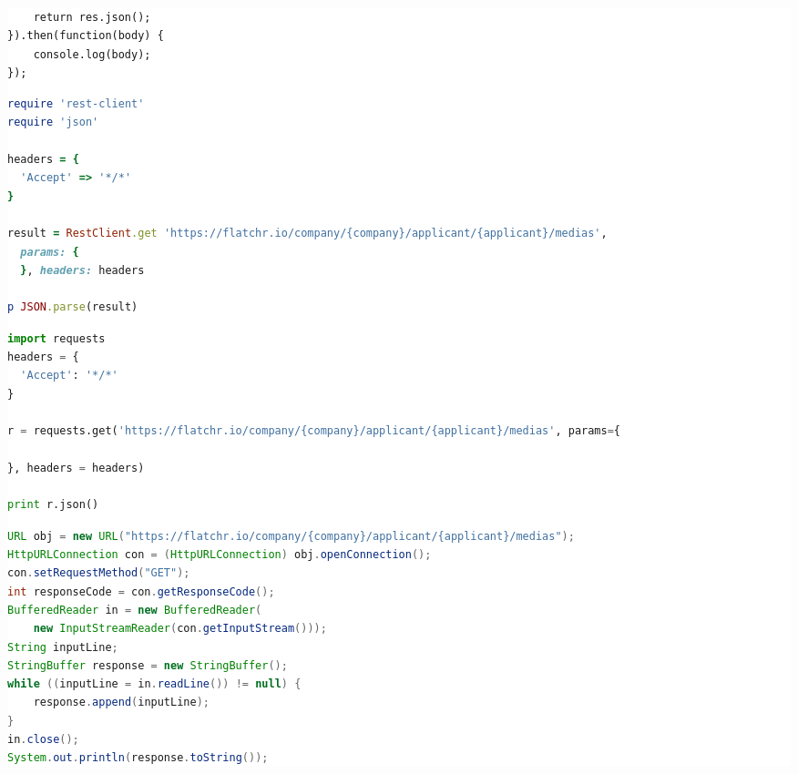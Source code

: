 ```javascript--nodejs
    return res.json();
}).then(function(body) {
    console.log(body);
});

```

```ruby
require 'rest-client'
require 'json'

headers = {
  'Accept' => '*/*'
}

result = RestClient.get 'https://flatchr.io/company/{company}/applicant/{applicant}/medias',
  params: {
  }, headers: headers

p JSON.parse(result)

```

```python
import requests
headers = {
  'Accept': '*/*'
}

r = requests.get('https://flatchr.io/company/{company}/applicant/{applicant}/medias', params={

}, headers = headers)

print r.json()

```

```java
URL obj = new URL("https://flatchr.io/company/{company}/applicant/{applicant}/medias");
HttpURLConnection con = (HttpURLConnection) obj.openConnection();
con.setRequestMethod("GET");
int responseCode = con.getResponseCode();
BufferedReader in = new BufferedReader(
    new InputStreamReader(con.getInputStream()));
String inputLine;
StringBuffer response = new StringBuffer();
while ((inputLine = in.readLine()) != null) {
    response.append(inputLine);
}
in.close();
System.out.println(response.toString());

```
